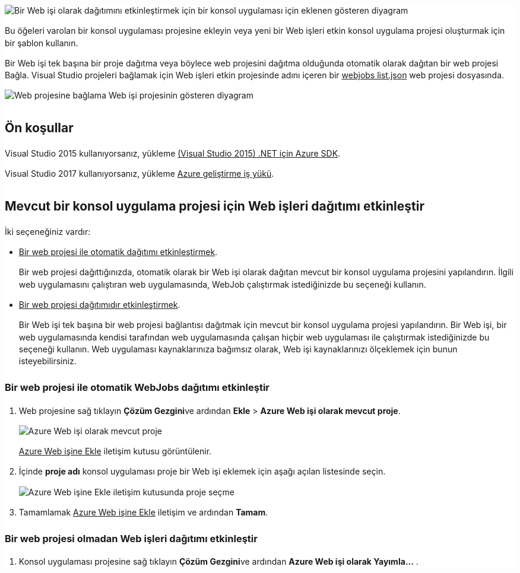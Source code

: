 ![Bir Web işi olarak dağıtımını etkinleştirmek için bir konsol uygulaması için eklenen gösteren diyagram](./media/websites-dotnet-deploy-webjobs/convert.png)

Bu öğeleri varolan bir konsol uygulaması projesine ekleyin veya yeni bir Web işleri etkin konsol uygulama projesi oluşturmak için bir şablon kullanın. 

Bir Web işi tek başına bir proje dağıtma veya böylece web projesini dağıtma olduğunda otomatik olarak dağıtan bir web projesi Bağla. Visual Studio projeleri bağlamak için Web işleri etkin projesinde adını içeren bir [webjobs list.json](#webjobslist) web projesi dosyasında.

![Web projesine bağlama Web işi projesinin gösteren diyagram](./media/websites-dotnet-deploy-webjobs/link.png)

## <a name="prerequisites"></a>Ön koşullar

Visual Studio 2015 kullanıyorsanız, yükleme [(Visual Studio 2015) .NET için Azure SDK](https://azure.microsoft.com/downloads/).

Visual Studio 2017 kullanıyorsanız, yükleme [Azure geliştirme iş yükü](https://docs.microsoft.com/visualstudio/install/install-visual-studio#step-4---select-workloads).

## <a id="convert"></a>Mevcut bir konsol uygulama projesi için Web işleri dağıtımı etkinleştir

İki seçeneğiniz vardır:

* [Bir web projesi ile otomatik dağıtımı etkinleştirmek](#convertlink).

  Bir web projesi dağıttığınızda, otomatik olarak bir Web işi olarak dağıtan mevcut bir konsol uygulama projesini yapılandırın. İlgili web uygulamasını çalıştıran web uygulamasında, WebJob çalıştırmak istediğinizde bu seçeneği kullanın.

* [Bir web projesi dağıtımıdır etkinleştirmek](#convertnolink).

  Bir Web işi tek başına bir web projesi bağlantısı dağıtmak için mevcut bir konsol uygulama projesi yapılandırın. Bir Web işi, bir web uygulamasında kendisi tarafından web uygulamasında çalışan hiçbir web uygulaması ile çalıştırmak istediğinizde bu seçeneği kullanın. Web uygulaması kaynaklarınıza bağımsız olarak, Web işi kaynaklarınızı ölçeklemek için bunun isteyebilirsiniz.

### <a id="convertlink"></a>Bir web projesi ile otomatik WebJobs dağıtımı etkinleştir

1. Web projesine sağ tıklayın **Çözüm Gezgini**ve ardından **Ekle** > **Azure Web işi olarak mevcut proje**.
   
    ![Azure Web işi olarak mevcut proje](./media/websites-dotnet-deploy-webjobs/eawj.png)
   
    [Azure Web işine Ekle](#configure) iletişim kutusu görüntülenir.
2. İçinde **proje adı** konsol uygulaması proje bir Web işi eklemek için aşağı açılan listesinde seçin.
   
    ![Azure Web işine Ekle iletişim kutusunda proje seçme](./media/websites-dotnet-deploy-webjobs/aaw1.png)
3. Tamamlamak [Azure Web işine Ekle](#configure) iletişim ve ardından **Tamam**. 

### <a id="convertnolink"></a>Bir web projesi olmadan Web işleri dağıtımı etkinleştir
1. Konsol uygulaması projesine sağ tıklayın **Çözüm Gezgini**ve ardından **Azure Web işi olarak Yayımla...** . 
   